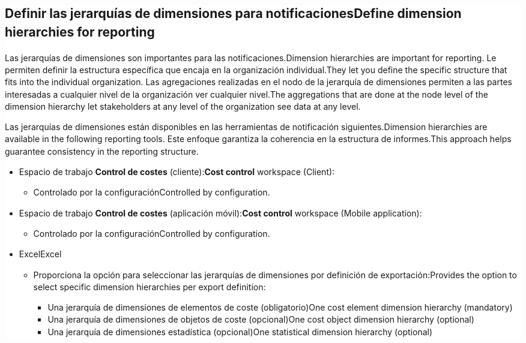 ## <a name="define-dimension-hierarchies-for-reporting"></a><span data-ttu-id="b61ff-249">Definir las jerarquías de dimensiones para notificaciones</span><span class="sxs-lookup"><span data-stu-id="b61ff-249">Define dimension hierarchies for reporting</span></span>

<span data-ttu-id="b61ff-250">Las jerarquías de dimensiones son importantes para las notificaciones.</span><span class="sxs-lookup"><span data-stu-id="b61ff-250">Dimension hierarchies are important for reporting.</span></span> <span data-ttu-id="b61ff-251">Le permiten definir la estructura específica que encaja en la organización individual.</span><span class="sxs-lookup"><span data-stu-id="b61ff-251">They let you define the specific structure that fits into the individual organization.</span></span> <span data-ttu-id="b61ff-252">Las agregaciones realizadas en el nodo de la jerarquía de dimensiones permiten a las partes interesadas a cualquier nivel de la organización ver cualquier nivel.</span><span class="sxs-lookup"><span data-stu-id="b61ff-252">The aggregations that are done at the node level of the dimension hierarchy let stakeholders at any level of the organization see data at any level.</span></span>

<span data-ttu-id="b61ff-253">Las jerarquías de dimensiones están disponibles en las herramientas de notificación siguientes.</span><span class="sxs-lookup"><span data-stu-id="b61ff-253">Dimension hierarchies are available in the following reporting tools.</span></span> <span data-ttu-id="b61ff-254">Este enfoque garantiza la coherencia en la estructura de informes.</span><span class="sxs-lookup"><span data-stu-id="b61ff-254">This approach helps guarantee consistency in the reporting structure.</span></span>

- <span data-ttu-id="b61ff-255">Espacio de trabajo **Control de costes** (cliente):</span><span class="sxs-lookup"><span data-stu-id="b61ff-255">**Cost control** workspace (Client):</span></span>

    - <span data-ttu-id="b61ff-256">Controlado por la configuración</span><span class="sxs-lookup"><span data-stu-id="b61ff-256">Controlled by configuration.</span></span>

- <span data-ttu-id="b61ff-257">Espacio de trabajo **Control de costes** (aplicación móvil):</span><span class="sxs-lookup"><span data-stu-id="b61ff-257">**Cost control** workspace (Mobile application):</span></span>

    - <span data-ttu-id="b61ff-258">Controlado por la configuración</span><span class="sxs-lookup"><span data-stu-id="b61ff-258">Controlled by configuration.</span></span>

- <span data-ttu-id="b61ff-259">Excel</span><span class="sxs-lookup"><span data-stu-id="b61ff-259">Excel</span></span>

    - <span data-ttu-id="b61ff-260">Proporciona la opción para seleccionar las jerarquías de dimensiones por definición de exportación:</span><span class="sxs-lookup"><span data-stu-id="b61ff-260">Provides the option to select specific dimension hierarchies per export definition:</span></span>

        - <span data-ttu-id="b61ff-261">Una jerarquía de dimensiones de elementos de coste (obligatorio)</span><span class="sxs-lookup"><span data-stu-id="b61ff-261">One cost element dimension hierarchy (mandatory)</span></span>
        - <span data-ttu-id="b61ff-262">Una jerarquía de dimensiones de objetos de coste (opcional)</span><span class="sxs-lookup"><span data-stu-id="b61ff-262">One cost object dimension hierarchy (optional)</span></span>
        - <span data-ttu-id="b61ff-263">Una jerarquía de dimensiones estadística (opcional)</span><span class="sxs-lookup"><span data-stu-id="b61ff-263">One statistical dimension hierarchy (optional)</span></span>
